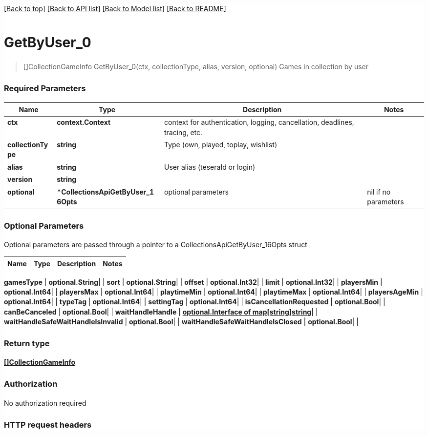 [[Back to top]](#) [[Back to API list]](../README.md#documentation-for-api-endpoints) [[Back to Model list]](../README.md#documentation-for-models) [[Back to README]](../README.md)

# **GetByUser_0**
> []CollectionGameInfo GetByUser_0(ctx, collectionType, alias, version, optional)
Games in collection by user

### Required Parameters

Name | Type | Description  | Notes
------------- | ------------- | ------------- | -------------
 **ctx** | **context.Context** | context for authentication, logging, cancellation, deadlines, tracing, etc.
  **collectionType** | **string**| Type (own, played, toplay, wishlist) | 
  **alias** | **string**| User alias (teseraId or login) | 
  **version** | **string**|  | 
 **optional** | ***CollectionsApiGetByUser_16Opts** | optional parameters | nil if no parameters

### Optional Parameters
Optional parameters are passed through a pointer to a CollectionsApiGetByUser_16Opts struct

Name | Type | Description  | Notes
------------- | ------------- | ------------- | -------------



 **gamesType** | **optional.String**|  | 
 **sort** | **optional.String**|  | 
 **offset** | **optional.Int32**|  | 
 **limit** | **optional.Int32**|  | 
 **playersMin** | **optional.Int64**|  | 
 **playersMax** | **optional.Int64**|  | 
 **playtimeMin** | **optional.Int64**|  | 
 **playtimeMax** | **optional.Int64**|  | 
 **playersAgeMin** | **optional.Int64**|  | 
 **typeTag** | **optional.Int64**|  | 
 **settingTag** | **optional.Int64**|  | 
 **isCancellationRequested** | **optional.Bool**|  | 
 **canBeCanceled** | **optional.Bool**|  | 
 **waitHandleHandle** | [**optional.Interface of map[string]string**](string.md)|  | 
 **waitHandleSafeWaitHandleIsInvalid** | **optional.Bool**|  | 
 **waitHandleSafeWaitHandleIsClosed** | **optional.Bool**|  | 

### Return type

[**[]CollectionGameInfo**](CollectionGameInfo.md)

### Authorization

No authorization required

### HTTP request headers
